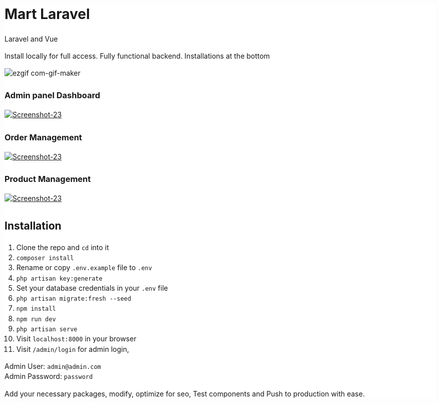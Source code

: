 # Mart Laravel

Laravel and Vue

Install locally for full access.
Fully functional backend.
Installations at the bottom

![ezgif com-gif-maker](https://user-images.githubusercontent.com/47269591/98431883-87064e80-20e1-11eb-9f84-7b769185e8ee.gif)


### Admin panel Dashboard
<a href="https://i.ibb.co/k8BQ6HV/Screenshot-100.png"><img src="https://i.ibb.co/k8BQ6HV/Screenshot-100.png"  width="70%" target="_blank" alt="Screenshot-23"
border="0" /></a>
<br />

### Order Management
<a href="https://i.ibb.co/CQ3Frbm/Screenshot-102.png"><img src="https://i.ibb.co/CQ3Frbm/Screenshot-102.png"  width="70%" target="_blank" alt="Screenshot-23"
border="0" /></a>
<br />

### Product Management
<a href="https://i.ibb.co/vH5qT0R/Screenshot-99.png"><img src="https://i.ibb.co/vH5qT0R/Screenshot-99.png"  width="70%" target="_blank" alt="Screenshot-23"
border="0" /></a>
<br />


## Installation

1. Clone the repo and `cd` into it
2. `composer install`
3. Rename or copy `.env.example` file to `.env`
4. `php artisan key:generate`
5. Set your database credentials in your `.env` file
6. `php artisan migrate:fresh --seed `
7. `npm install`
8. `npm run dev`
9. `php artisan serve`
10. Visit `localhost:8000` in your browser
11. Visit `/admin/login` for admin login,  

Admin User: `admin@admin.com` <br/>
Admin Password: `password`

Add your necessary packages, modify, optimize for seo, Test components and Push to production with ease.

